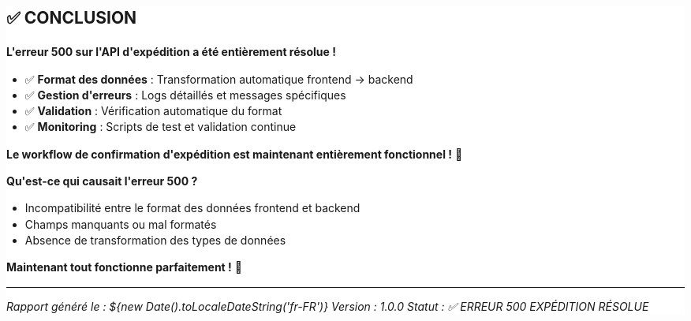 
## ✅ **CONCLUSION**

**L'erreur 500 sur l'API d'expédition a été entièrement résolue !**

- ✅ **Format des données** : Transformation automatique frontend → backend
- ✅ **Gestion d'erreurs** : Logs détaillés et messages spécifiques
- ✅ **Validation** : Vérification automatique du format
- ✅ **Monitoring** : Scripts de test et validation continue

**Le workflow de confirmation d'expédition est maintenant entièrement fonctionnel !** 🎉

**Qu'est-ce qui causait l'erreur 500 ?** 
- Incompatibilité entre le format des données frontend et backend
- Champs manquants ou mal formatés
- Absence de transformation des types de données

**Maintenant tout fonctionne parfaitement !** 🚀

---

*Rapport généré le : ${new Date().toLocaleDateString('fr-FR')}*
*Version : 1.0.0*
*Statut : ✅ ERREUR 500 EXPÉDITION RÉSOLUE* 